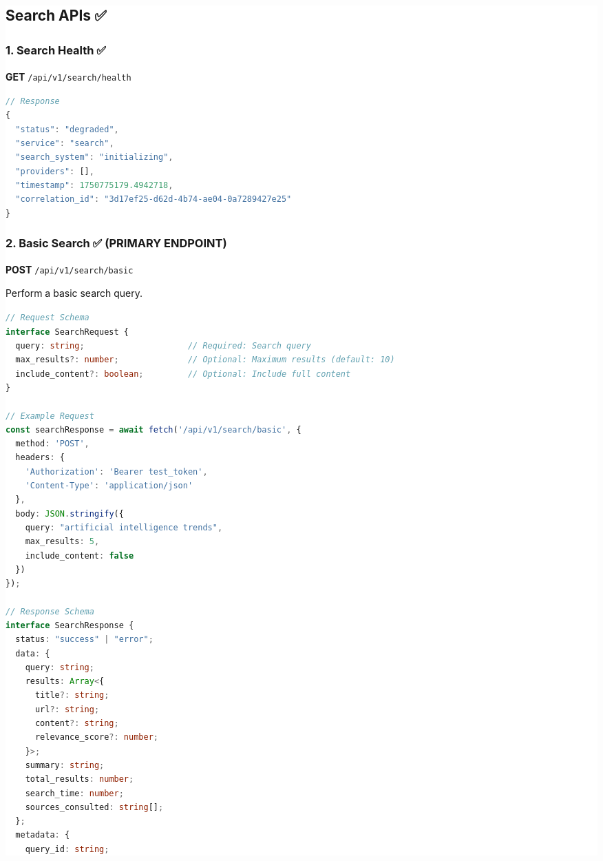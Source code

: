 
## Search APIs ✅

### 1. Search Health ✅

**GET** `/api/v1/search/health`

```javascript
// Response
{
  "status": "degraded",
  "service": "search",
  "search_system": "initializing",
  "providers": [],
  "timestamp": 1750775179.4942718,
  "correlation_id": "3d17ef25-d62d-4b74-ae04-0a7289427e25"
}
```

### 2. Basic Search ✅ (PRIMARY ENDPOINT)

**POST** `/api/v1/search/basic`

Perform a basic search query.

```typescript
// Request Schema
interface SearchRequest {
  query: string;                     // Required: Search query
  max_results?: number;              // Optional: Maximum results (default: 10)
  include_content?: boolean;         // Optional: Include full content
}

// Example Request
const searchResponse = await fetch('/api/v1/search/basic', {
  method: 'POST',
  headers: {
    'Authorization': 'Bearer test_token',
    'Content-Type': 'application/json'
  },
  body: JSON.stringify({
    query: "artificial intelligence trends",
    max_results: 5,
    include_content: false
  })
});

// Response Schema
interface SearchResponse {
  status: "success" | "error";
  data: {
    query: string;
    results: Array<{
      title?: string;
      url?: string;
      content?: string;
      relevance_score?: number;
    }>;
    summary: string;
    total_results: number;
    search_time: number;
    sources_consulted: string[];
  };
  metadata: {
    query_id: string;
```